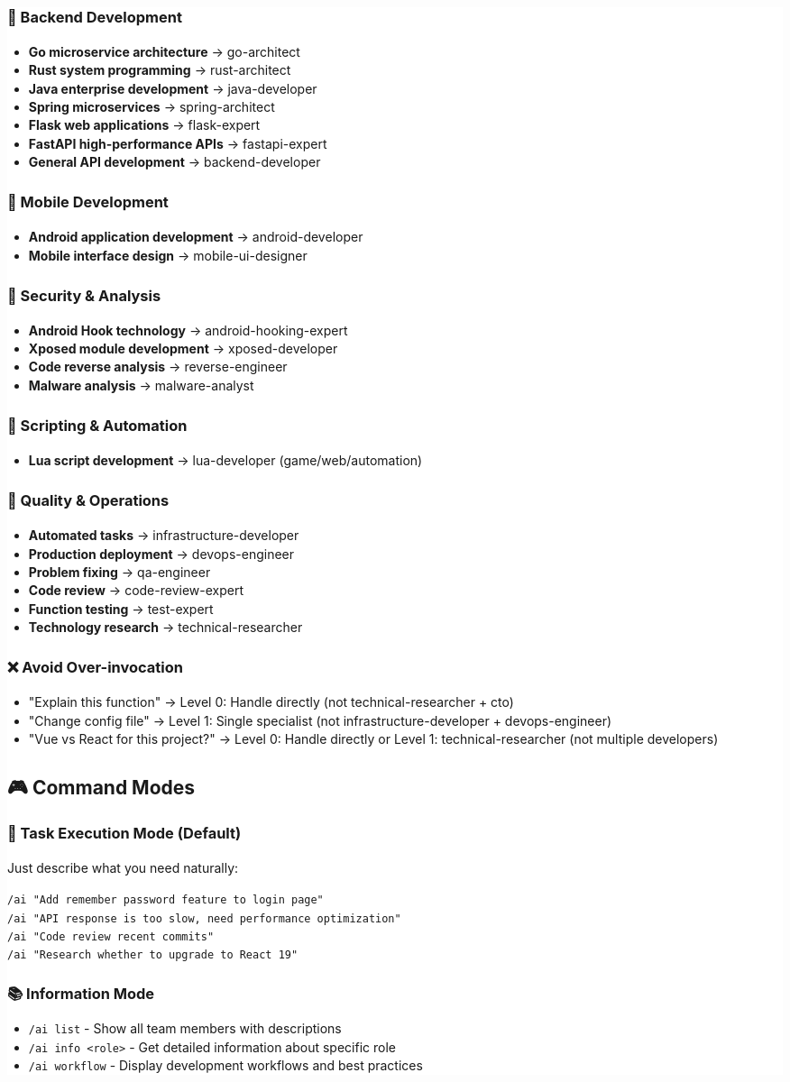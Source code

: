 ### 💾 Backend Development
- **Go microservice architecture** → go-architect
- **Rust system programming** → rust-architect
- **Java enterprise development** → java-developer
- **Spring microservices** → spring-architect
- **Flask web applications** → flask-expert
- **FastAPI high-performance APIs** → fastapi-expert
- **General API development** → backend-developer

### 📱 Mobile Development
- **Android application development** → android-developer
- **Mobile interface design** → mobile-ui-designer

### 🔐 Security & Analysis
- **Android Hook technology** → android-hooking-expert
- **Xposed module development** → xposed-developer
- **Code reverse analysis** → reverse-engineer
- **Malware analysis** → malware-analyst

### 🌙 Scripting & Automation
- **Lua script development** → lua-developer (game/web/automation)

### 🔧 Quality & Operations
- **Automated tasks** → infrastructure-developer
- **Production deployment** → devops-engineer
- **Problem fixing** → qa-engineer
- **Code review** → code-review-expert
- **Function testing** → test-expert
- **Technology research** → technical-researcher

### ❌ Avoid Over-invocation
- "Explain this function" → Level 0: Handle directly (not technical-researcher + cto)
- "Change config file" → Level 1: Single specialist (not infrastructure-developer + devops-engineer)
- "Vue vs React for this project?" → Level 0: Handle directly or Level 1: technical-researcher (not multiple developers)

## 🎮 Command Modes

### 🎯 Task Execution Mode (Default)
Just describe what you need naturally:
```
/ai "Add remember password feature to login page"
/ai "API response is too slow, need performance optimization" 
/ai "Code review recent commits"
/ai "Research whether to upgrade to React 19"
```

### 📚 Information Mode
- `/ai list` - Show all team members with descriptions
- `/ai info <role>` - Get detailed information about specific role
- `/ai workflow` - Display development workflows and best practices
